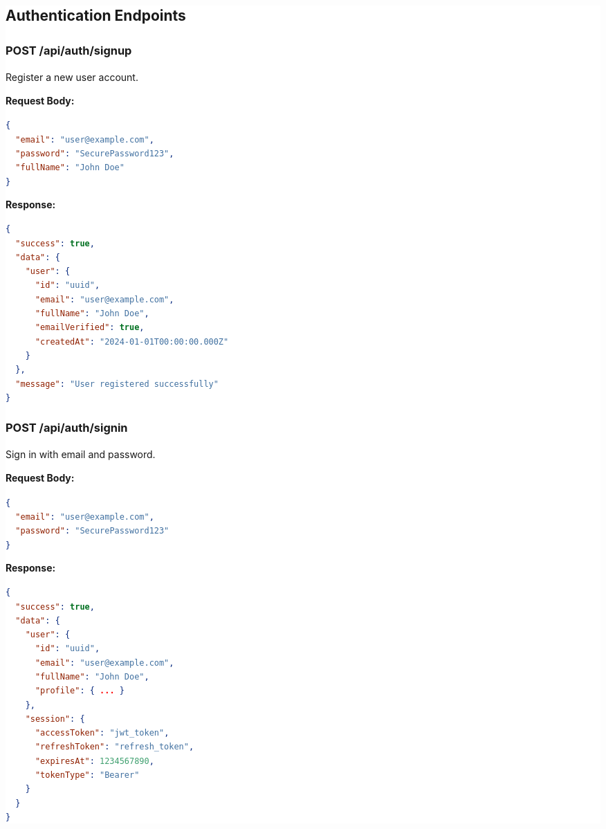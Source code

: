 
## Authentication Endpoints

### POST /api/auth/signup
Register a new user account.

**Request Body:**
```json
{
  "email": "user@example.com",
  "password": "SecurePassword123",
  "fullName": "John Doe"
}
```

**Response:**
```json
{
  "success": true,
  "data": {
    "user": {
      "id": "uuid",
      "email": "user@example.com",
      "fullName": "John Doe",
      "emailVerified": true,
      "createdAt": "2024-01-01T00:00:00.000Z"
    }
  },
  "message": "User registered successfully"
}
```

### POST /api/auth/signin
Sign in with email and password.

**Request Body:**
```json
{
  "email": "user@example.com",
  "password": "SecurePassword123"
}
```

**Response:**
```json
{
  "success": true,
  "data": {
    "user": {
      "id": "uuid",
      "email": "user@example.com",
      "fullName": "John Doe",
      "profile": { ... }
    },
    "session": {
      "accessToken": "jwt_token",
      "refreshToken": "refresh_token",
      "expiresAt": 1234567890,
      "tokenType": "Bearer"
    }
  }
}
```
